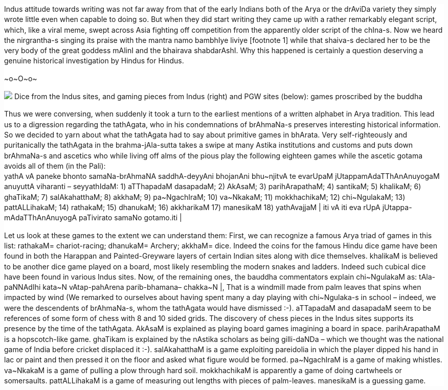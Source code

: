 Indus attitude towards writing was not far away from that of the early
Indians both of the Arya or the drAviDa variety they simply wrote little
even when capable to doing so. But when they did start writing they came
up with a rather remarkably elegant script, which, like a viral meme,
swept across Asia fighting off competition from the apparently older
script of the chIna-s. Now we heard the nirgrantha-s singing its praise
with the mantra namo bambhIye liviye \[footnote 1\] while that shaiva-s
declared her to be the very body of the great goddess mAlinI and the
bhairava shabdarAshI. Why this happened is certainly a question
deserving a genuine historical investigation by Hindus for Hindus.

\~o\~O\~o\~

[![](https://lh5.googleusercontent.com/-4ccm0-ppzaM/Th6LTKyqcXI/AAAAAAAACJQ/7se46Jg2OL0/s400/Sample%252520Pictures1.jpg)](https://picasaweb.google.com/lh/photo/g9A0zp5p3o72IgvnG0Sdlg?feat=embedwebsite) Dice
from the Indus sites, and gaming pieces from Indus (right) and PGW sites
(below): games proscribed by the buddha

Thus we were conversing, when suddenly it took a turn to the earliest
mentions of a written alphabet in Arya tradition. This lead us to a
digression regarding the tathAgata, who in his condemnations of
brAhmaNa-s preserves interesting historical information. So we decided
to yarn about what the tathAgata had to say about primitive games in
bhArata. Very self-righteously and puritanically the tathAgata in the
brahma-jAla-sutta takes a swipe at many Astika institutions and customs
and puts down brAhmaNa-s and ascetics who while living off alms of the
pious play the following eighteen games while the ascetic gotama avoids
all of them (in the Pali):  
yathA vA paneke bhonto samaNa-brAhmaNA saddhA-deyyAni bhojanAni
bhu\~njitvA te evarUpaM jUtappamAdaTThAnAnuyogaM anuyuttA viharanti –
seyyathIdaM: 1) aTThapadaM dasapadaM; 2) AkAsaM; 3) parihArapathaM; 4)
santikaM; 5) khalikaM; 6) ghaTikaM; 7) salAkahatthaM; 8) akkhaM; 9)
pa\~NgachIraM; 10) va\~NkakaM; 11) mokkhachikaM; 12) chi\~NgulakaM; 13)
pattALLihakaM; 14) rathakaM; 15) dhanukaM; 16) akkharikaM 17) manesikaM
18) yathAvajjaM | iti vA iti eva rUpA jUtappa-mAdaTThAnAnuyogA
paTivirato samaNo gotamo.iti |

Let us look at these games to the extent we can understand them: First,
we can recognize a famous Arya triad of games in this list: rathakaM=
chariot-racing; dhanukaM= Archery; akkhaM= dice. Indeed the coins for
the famous Hindu dice game have been found in both the Harappan and
Painted-Greyware layers of certain Indian sites along with dice
themselves. khalikaM is believed to be another dice game played on a
board, most likely resembling the modern snakes and ladders. Indeed such
cubical dice have been found in various Indus sites. Now, of the
remaining ones, the bauddha commentators explain chi\~NgulakaM as:
tAla-paNNAdIhi kata\~N vAtap-pahArena parib-bhamana– chakka\~N |, That
is a windmill made from palm leaves that spins when impacted by wind (We
remarked to ourselves about having spent many a day playing with
chi\~Ngulaka-s in school – indeed, we were the descendents of
brAhmaNa-s, whom the tathAgata would have dismissed :-). aTTapadaM and
dasapadaM seem to be references of some form of chess with 8 and 10
sided grids. The discovery of chess pieces in the Indus sites supports
its presence by the time of the tathAgata. AkAsaM is explained as
playing board games imagining a board in space. parihArapathaM is a
hopscotch-like game. ghaTikam is explained by the nAstika scholars as
being gilli-daNDa – which we thought was the national game of India
before cricket displaced it :-). salAkahatthaM is a game exploiting
pareidolia in which the player dipped his hand in lac or paint and then
pressed it on the floor and asked what figure would be formed.
pa\~NgachIraM is a game of making whistles. va\~NkakaM is a game of
pulling a plow through hard soil. mokkhachikaM is apparently a game of
doing cartwheels or somersaults. pattALLihakaM is a game of measuring
out lengths with pieces of palm-leaves. manesikaM is a guessing game.